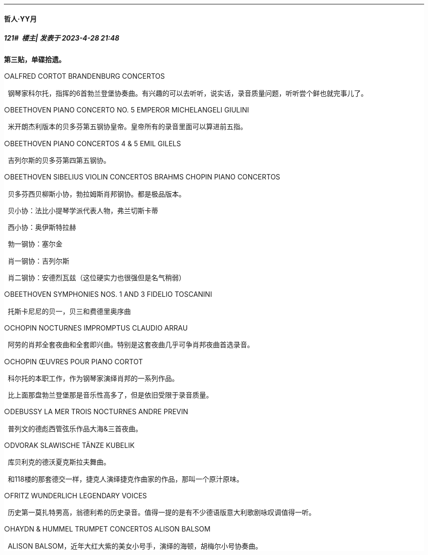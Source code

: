 
*****

####  哲人·YY月  
##### 121#         楼主| 发表于 2023-4-28 21:48

<strong>第三贴，单碟拾遗。</strong>

○ALFRED CORTOT BRANDENBURG CONCERTOS

  钢琴家科尔托，指挥的6首勃兰登堡协奏曲。有兴趣的可以去听听，说实话，录音质量问题，听听尝个鲜也就完事儿了。

○BEETHOVEN PIANO CONCERTO NO. 5 EMPEROR MICHELANGELI GIULINI

  米开朗杰利版本的贝多芬第五钢协皇帝。皇帝所有的录音里面可以算进前五指。

○BEETHOVEN PIANO CONCERTOS 4 &amp; 5 EMIL GILELS

  吉列尔斯的贝多芬第四第五钢协。

○BEETHOVEN SIBELIUS VIOLIN CONCERTOS BRAHMS CHOPIN PIANO CONCERTOS

  贝多芬西贝柳斯小协，勃拉姆斯肖邦钢协。都是极品版本。

  贝小协：法比小提琴学派代表人物，弗兰切斯卡蒂

  西小协：奥伊斯特拉赫

  勃一钢协：塞尔金

  肖一钢协：吉列尔斯

  肖二钢协：安德烈瓦兹（这位硬实力也很强但是名气稍弱）

○BEETHOVEN SYMPHONIES NOS. 1 AND 3 FIDELIO TOSCANINI

  托斯卡尼尼的贝一，贝三和费德里奥序曲

○CHOPIN NOCTURNES IMPROMPTUS CLAUDIO ARRAU

  阿劳的肖邦全套夜曲和全套即兴曲。特别是这套夜曲几乎可争肖邦夜曲首选录音。

○CHOPIN ŒUVRES POUR PIANO CORTOT

  科尔托的本职工作，作为钢琴家演绎肖邦的一系列作品。

  比上面那盘勃兰登堡那是音乐性高多了，但是依旧受限于录音质量。

○DEBUSSY LA MER TROIS NOCTURNES ANDRE PREVIN

  普列文的德彪西管弦乐作品大海&amp;三首夜曲。

○DVORAK SLAWISCHE TÄNZE KUBELIK

  库贝利克的德沃夏克斯拉夫舞曲。

  和118楼的那套德交一样，捷克人演绎捷克作曲家的作品，那叫一个原汁原味。

○FRITZ WUNDERLICH LEGENDARY VOICES

  历史第一莫扎特男高，翁德利希的历史录音。值得一提的是有不少德语版意大利歌剧咏叹调值得一听。

○HAYDN &amp; HUMMEL TRUMPET CONCERTOS ALISON BALSOM

  ALISON BALSOM，近年大红大紫的美女小号手，演绎的海顿，胡梅尔小号协奏曲。
